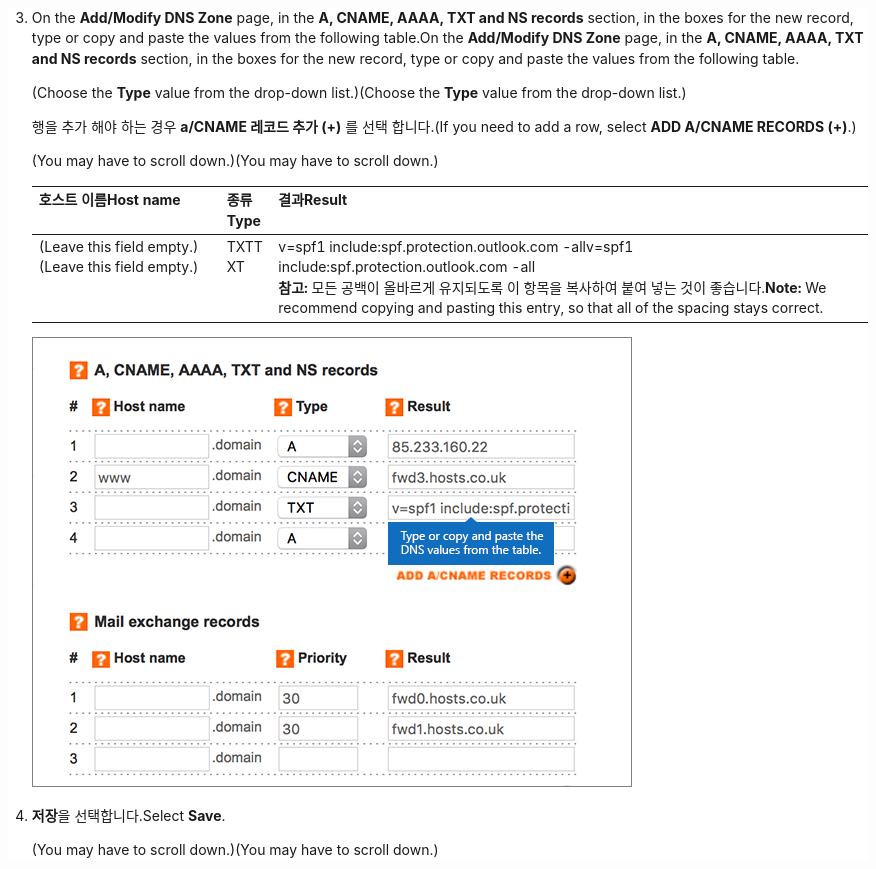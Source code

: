 3. <span data-ttu-id="66e4f-229">On the **Add/Modify DNS Zone** page, in the **A, CNAME, AAAA, TXT and NS records** section, in the boxes for the new record, type or copy and paste the values from the following table.</span><span class="sxs-lookup"><span data-stu-id="66e4f-229">On the **Add/Modify DNS Zone** page, in the **A, CNAME, AAAA, TXT and NS records** section, in the boxes for the new record, type or copy and paste the values from the following table.</span></span> 
    
    <span data-ttu-id="66e4f-230">(Choose the **Type** value from the drop-down list.)</span><span class="sxs-lookup"><span data-stu-id="66e4f-230">(Choose the **Type** value from the drop-down list.)</span></span> 
    
    <span data-ttu-id="66e4f-231">행을 추가 해야 하는 경우 **a/CNAME 레코드 추가 (+)** 를 선택 합니다.</span><span class="sxs-lookup"><span data-stu-id="66e4f-231">(If you need to add a row, select **ADD A/CNAME RECORDS (+)**.)</span></span>
    
    <span data-ttu-id="66e4f-232">(You may have to scroll down.)</span><span class="sxs-lookup"><span data-stu-id="66e4f-232">(You may have to scroll down.)</span></span>
    
    |<span data-ttu-id="66e4f-233">**호스트 이름**</span><span class="sxs-lookup"><span data-stu-id="66e4f-233">**Host name**</span></span>|<span data-ttu-id="66e4f-234">**종류**</span><span class="sxs-lookup"><span data-stu-id="66e4f-234">**Type**</span></span>|<span data-ttu-id="66e4f-235">**결과**</span><span class="sxs-lookup"><span data-stu-id="66e4f-235">**Result**</span></span>|
    |:-----|:-----|:-----|
    |<span data-ttu-id="66e4f-236">(Leave this field empty.)</span><span class="sxs-lookup"><span data-stu-id="66e4f-236">(Leave this field empty.)</span></span>  <br/> |<span data-ttu-id="66e4f-237">TXT</span><span class="sxs-lookup"><span data-stu-id="66e4f-237">TXT</span></span>  <br/> |<span data-ttu-id="66e4f-238">v=spf1 include:spf.protection.outlook.com -all</span><span class="sxs-lookup"><span data-stu-id="66e4f-238">v=spf1 include:spf.protection.outlook.com -all</span></span>  <br/><span data-ttu-id="66e4f-239">**참고:** 모든 공백이 올바르게 유지되도록 이 항목을 복사하여 붙여 넣는 것이 좋습니다.</span><span class="sxs-lookup"><span data-stu-id="66e4f-239">**Note:** We recommend copying and pasting this entry, so that all of the spacing stays correct.</span></span>           |
   
    ![DNS 영역 추가/수정 페이지에서 값 입력](../../media/33976398-da8a-439b-8e3d-534503b20ee0.png)
  
4. <span data-ttu-id="66e4f-241">**저장**을 선택합니다.</span><span class="sxs-lookup"><span data-stu-id="66e4f-241">Select **Save**.</span></span>
    
    <span data-ttu-id="66e4f-242">(You may have to scroll down.)</span><span class="sxs-lookup"><span data-stu-id="66e4f-242">(You may have to scroll down.)</span></span>
    